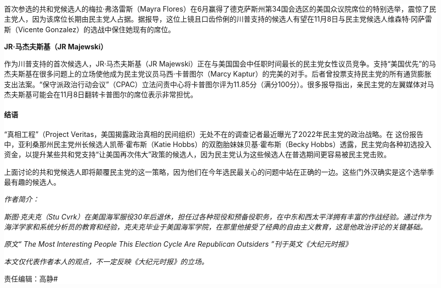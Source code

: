  <p>
  首次参选的共和党候选人的梅拉‧弗洛雷斯（Mayra Flores）在6月赢得了德克萨斯州第34国会选区的美国众议院席位的特别选举，震惊了民主党人，因为该席位长期由民主党人占据。据报导，这位上镜且口齿伶俐的川普支持的候选人有望在11月8日与民主党候选人维森特‧冈萨雷斯（Vicente Gonzalez）的选战中保住她现有的席位。
 </p>
 <p>
  <strong>
   JR‧马杰夫斯基（JR Majewski）
  </strong>
 </p>
 <p>
  作为川普支持的首次候选人，JR‧马杰夫斯基（JR Majewski）正在与美国国会中任职时间最长的民主党女性议员竞争。支持“美国优先”的马杰夫斯基在很多问题上的立场使他成为民主党议员马西‧卡普图尔（Marcy Kaptur）的完美的对手。后者曾投票支持民主党的所有通货膨胀支出法案。“保守派政治行动会议”（CPAC）立法问责中心将卡普图尔评为11.85分（满分100分）。很多报导指出，亲民主党的左翼媒体对马杰夫斯基可能会在11月8日翻转卡普图尔的席位表示非常担忧。
 </p>
 <h4>
  结语
 </h4>
 <p>
  “真相工程”（Project Veritas，美国揭露政治真相的民间组织）无处不在的调查记者最近曝光了2022年民主党的政治战略。在
  <ok href="https://www.projectveritasaction.com/news/arizona-governor-race-democrat-candidate-katie-hobbs-twin-sister-says/">
   这份报告
  </ok>
  中，亚利桑那州民主党州长候选人凯蒂‧霍布斯（Katie Hobbs）的双胞胎妹妹贝基‧霍布斯（Becky Hobbs）透露，民主党向各种初选投入资金，以提升某些共和党支持“让美国再次伟大”政策的候选人，因为民主党认为这些候选人在普选期间更容易被民主党击败。
 </p>
 <p>
  上面讨论的共和党候选人即将颠覆民主党的这一策略，因为他们在今年选民最关心的问题中站在正确的一边。这些门外汉确实是这个选举季最有趣的候选人。
 </p>
 <p>
  <em>
   作者简介：
  </em>
 </p>
 <p>
  <em>
   斯图‧克夫克（Stu Cvrk）在美国海军服役30年后退休，担任过各种现役和预备役职务，在中东和西太平洋拥有丰富的作战经验。通过作为海洋学家和系统分析员的教育和经验，克夫克毕业于美国海军学院，在那里他接受了经典的自由主义教育，这是他政治评论的关键基础。
  </em>
 </p>
 <p>
  <em>
   原文“
   <ok href="https://www.theepochtimes.com/the-most-interesting-people-this-election-cycle-are-republican-outsiders_4824769.html">
    The Most Interesting People This Election Cycle Are Republican Outsiders
   </ok>
   ”刊于英文《大纪元时报》
  </em>
 </p>
 <p>
  <em>
   本文仅代表作者本人的观点，不一定反映《大纪元时报》的立场。
  </em>
 </p>
 <p>
  责任编辑：高静#
 </p>
 